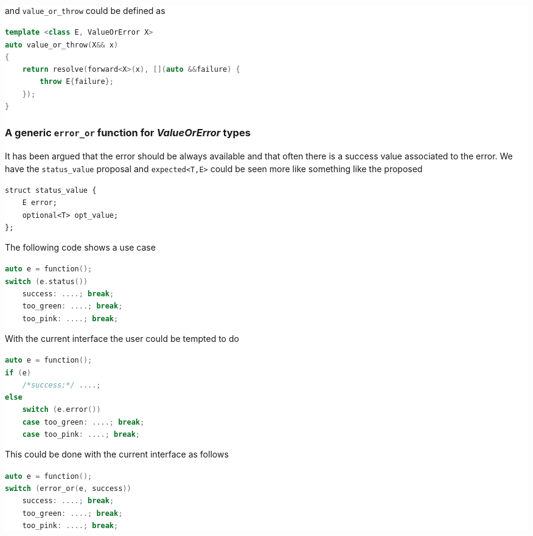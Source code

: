 and `value_or_throw` could be defined as

```c++
template <class E, ValueOrError X>
auto value_or_throw(X&& x) 
{
    return resolve(forward<X>(x), [](auto &&failure) {
        throw E{failure};
    });
}
```

### A generic `error_or` function for *ValueOrError* types

It has been argued that the error should be always available and that often there
is a success value associated to the error. We have the `status_value` proposal
and `expected<T,E>` could be seen more like something like the proposed

```
struct status_value {
    E error; 
    optional<T> opt_value;
};
```

The following code shows a use case

```c++
auto e = function();
switch (e.status())
	success: ....; break;
	too_green: ....; break;
	too_pink: ....; break;
```

With the current interface the user could be tempted to do

```c++
auto e = function();
if (e)
	/*success:*/ ....;
else
	switch (e.error())
	case too_green: ....; break;
	case too_pink: ....; break;
```
	
This could be done with the current interface as follows

```c++
auto e = function();
switch (error_or(e, success))
	success: ....; break;
	too_green: ....; break;
	too_pink: ....; break;
```
